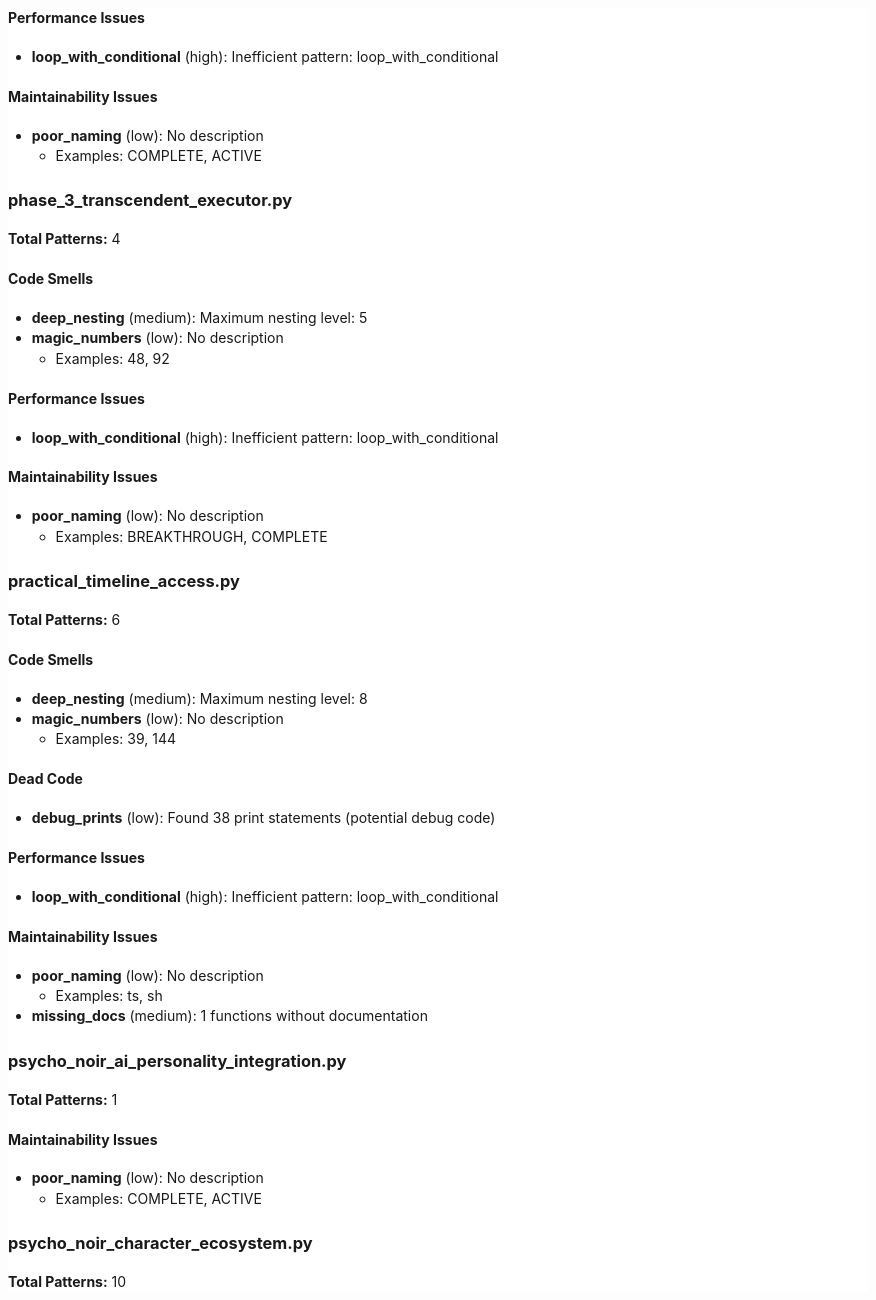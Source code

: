 #### Performance Issues
- **loop_with_conditional** (high): Inefficient pattern: loop_with_conditional

#### Maintainability Issues
- **poor_naming** (low): No description
  - Examples: COMPLETE, ACTIVE

### phase_3_transcendent_executor.py
**Total Patterns:** 4

#### Code Smells
- **deep_nesting** (medium): Maximum nesting level: 5
- **magic_numbers** (low): No description
  - Examples: 48, 92

#### Performance Issues
- **loop_with_conditional** (high): Inefficient pattern: loop_with_conditional

#### Maintainability Issues
- **poor_naming** (low): No description
  - Examples: BREAKTHROUGH, COMPLETE

### practical_timeline_access.py
**Total Patterns:** 6

#### Code Smells
- **deep_nesting** (medium): Maximum nesting level: 8
- **magic_numbers** (low): No description
  - Examples: 39, 144

#### Dead Code
- **debug_prints** (low): Found 38 print statements (potential debug code)

#### Performance Issues
- **loop_with_conditional** (high): Inefficient pattern: loop_with_conditional

#### Maintainability Issues
- **poor_naming** (low): No description
  - Examples: ts, sh
- **missing_docs** (medium): 1 functions without documentation

### psycho_noir_ai_personality_integration.py
**Total Patterns:** 1

#### Maintainability Issues
- **poor_naming** (low): No description
  - Examples: COMPLETE, ACTIVE

### psycho_noir_character_ecosystem.py
**Total Patterns:** 10
